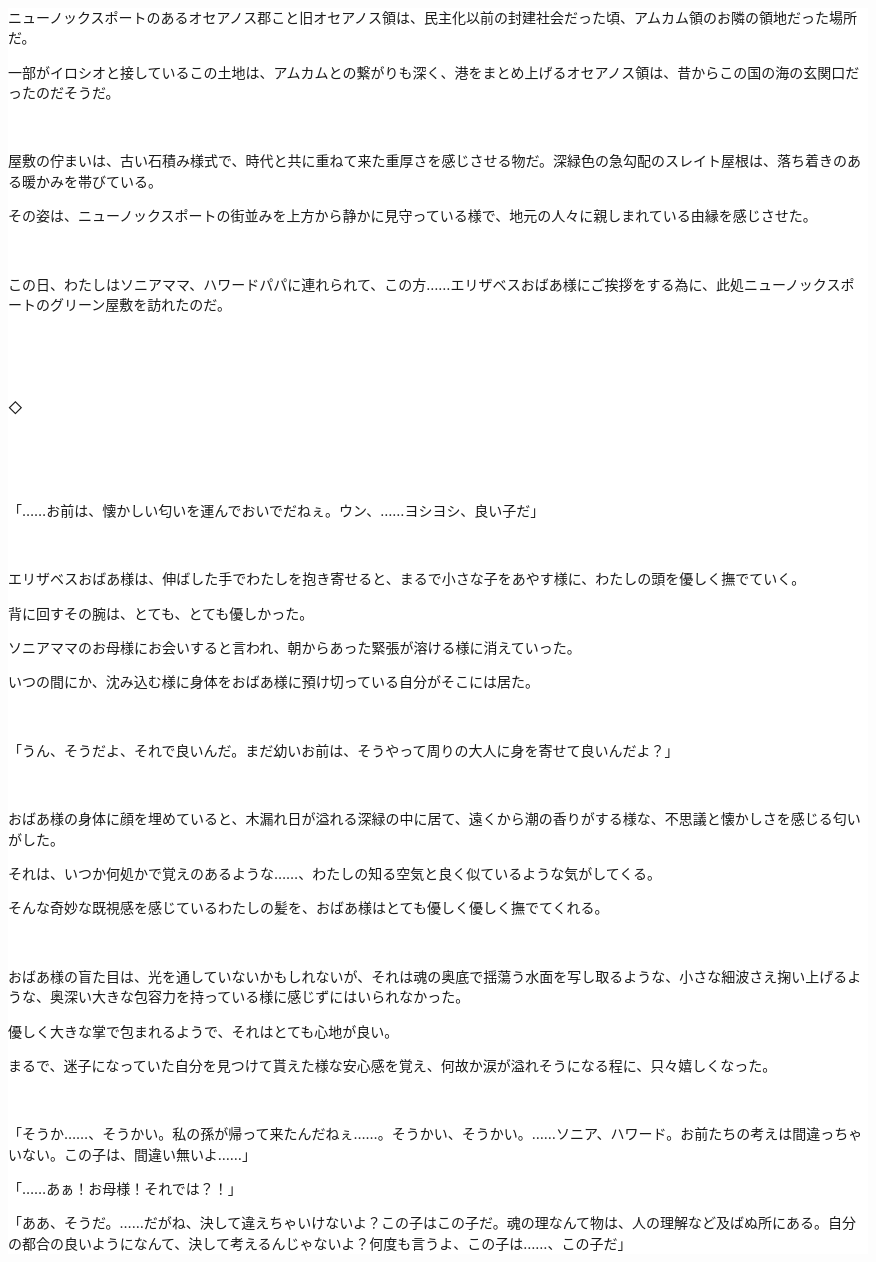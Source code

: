 ニューノックスポートのあるオセアノス郡こと旧オセアノス領は、民主化以前の封建社会だった頃、アムカム領のお隣の領地だった場所だ。

一部がイロシオと接しているこの土地は、アムカムとの繋がりも深く、港をまとめ上げるオセアノス領は、昔からこの国の海の玄関口だったのだそうだ。

&nbsp;

屋敷の佇まいは、古い石積み様式で、時代と共に重ねて来た重厚さを感じさせる物だ。深緑色の急勾配のスレイト屋根は、落ち着きのある暖かみを帯びている。

その姿は、ニューノックスポートの街並みを上方から静かに見守っている様で、地元の人々に親しまれている由縁を感じさせた。

&nbsp;

この日、わたしはソニアママ、ハワードパパに連れられて、この方……エリザベスおばあ様にご挨拶をする為に、此処ニューノックスポートのグリーン屋敷を訪れたのだ。

&nbsp;

&nbsp;

◇

&nbsp;

&nbsp;

「……お前は、懐かしい匂いを運んでおいでだねぇ。ウン、……ヨシヨシ、良い子だ」

&nbsp;

エリザベスおばあ様は、伸ばした手でわたしを抱き寄せると、まるで小さな子をあやす様に、わたしの頭を優しく撫でていく。

背に回すその腕は、とても、とても優しかった。

ソニアママのお母様にお会いすると言われ、朝からあった緊張が溶ける様に消えていった。

いつの間にか、沈み込む様に身体をおばあ様に預け切っている自分がそこには居た。

&nbsp;

「うん、そうだよ、それで良いんだ。まだ幼いお前は、そうやって周りの大人に身を寄せて良いんだよ？」

&nbsp;

おばあ様の身体に顔を埋めていると、木漏れ日が溢れる深緑の中に居て、遠くから潮の香りがする様な、不思議と懐かしさを感じる匂いがした。

それは、いつか何処かで覚えのあるような……、わたしの知る空気と良く似ているような気がしてくる。

そんな奇妙な既視感を感じているわたしの髪を、おばあ様はとても優しく優しく撫でてくれる。

&nbsp;

おばあ様の盲た目は、光を通していないかもしれないが、それは魂の奥底で揺蕩う水面を写し取るような、小さな細波さえ掬い上げるような、奥深い大きな包容力を持っている様に感じずにはいられなかった。

優しく大きな掌で包まれるようで、それはとても心地が良い。

まるで、迷子になっていた自分を見つけて貰えた様な安心感を覚え、何故か涙が溢れそうになる程に、只々嬉しくなった。

&nbsp;

「そうか……、そうかい。私の孫が帰って来たんだねぇ……。そうかい、そうかい。……ソニア、ハワード。お前たちの考えは間違っちゃいない。この子は、間違い無いよ……」

「……あぁ！お母様！それでは？！」

「ああ、そうだ。……だがね、決して違えちゃいけないよ？この子はこの子だ。魂の理なんて物は、人の理解など及ばぬ所にある。自分の都合の良いようになんて、決して考えるんじゃないよ？何度も言うよ、この子は……、この子だ」
